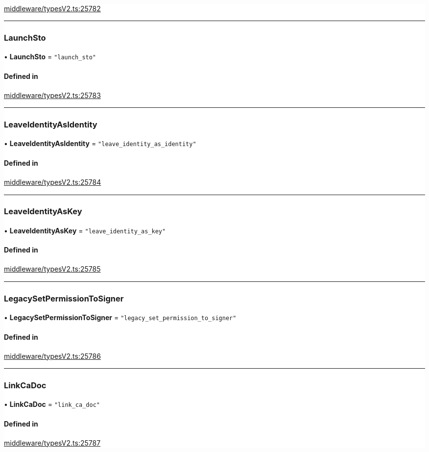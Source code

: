 [middleware/typesV2.ts:25782](https://github.com/PolymeshAssociation/polymesh-sdk/blob/91c2d2d8/src/middleware/typesV2.ts#L25782)

___

### LaunchSto

• **LaunchSto** = ``"launch_sto"``

#### Defined in

[middleware/typesV2.ts:25783](https://github.com/PolymeshAssociation/polymesh-sdk/blob/91c2d2d8/src/middleware/typesV2.ts#L25783)

___

### LeaveIdentityAsIdentity

• **LeaveIdentityAsIdentity** = ``"leave_identity_as_identity"``

#### Defined in

[middleware/typesV2.ts:25784](https://github.com/PolymeshAssociation/polymesh-sdk/blob/91c2d2d8/src/middleware/typesV2.ts#L25784)

___

### LeaveIdentityAsKey

• **LeaveIdentityAsKey** = ``"leave_identity_as_key"``

#### Defined in

[middleware/typesV2.ts:25785](https://github.com/PolymeshAssociation/polymesh-sdk/blob/91c2d2d8/src/middleware/typesV2.ts#L25785)

___

### LegacySetPermissionToSigner

• **LegacySetPermissionToSigner** = ``"legacy_set_permission_to_signer"``

#### Defined in

[middleware/typesV2.ts:25786](https://github.com/PolymeshAssociation/polymesh-sdk/blob/91c2d2d8/src/middleware/typesV2.ts#L25786)

___

### LinkCaDoc

• **LinkCaDoc** = ``"link_ca_doc"``

#### Defined in

[middleware/typesV2.ts:25787](https://github.com/PolymeshAssociation/polymesh-sdk/blob/91c2d2d8/src/middleware/typesV2.ts#L25787)

